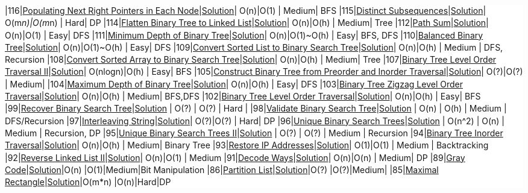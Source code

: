 |116|[Populating Next Right Pointers in Each Node](https://leetcode.com/problems/populating-next-right-pointers-in-each-node/)|[Solution](../../master/leetcode-algorithms/src/main/java/com/stevesun/solutions/PopulatingNextRightPointersinEachNode.java)| O(n)|O(1) | Medium| BFS
|115|[Distinct Subsequences](https://leetcode.com/problems/distinct-subsequences/)|[Solution](../../master/leetcode-algorithms/src/main/java/com/stevesun/solutions/DistinctSubsequences.java)| O(m*n)|O(m*n) | Hard| DP
|114|[Flatten Binary Tree to Linked List](https://leetcode.com/problems/flatten-binary-tree-to-linked-list/)|[Solution](../../master/leetcode-algorithms/src/main/java/com/stevesun/solutions/FlattenBinaryTreetoLinkedList.java)| O(n)|O(h) | Medium| Tree
|112|[Path Sum](https://leetcode.com/problems/path-sum/)|[Solution](../../master/leetcode-algorithms/src/main/java/com/stevesun/solutions/PathSum.java)| O(n)|O(1) | Easy| DFS
|111|[Minimum Depth of Binary Tree](https://leetcode.com/problems/minimum-depth-of-binary-tree/)|[Solution](../../master/leetcode-algorithms/src/main/java/com/stevesun/solutions/MinimumDepthofBinaryTree.java)| O(n)|O(1)~O(h) | Easy| BFS, DFS
|110|[Balanced Binary Tree](https://leetcode.com/problems/balanced-binary-tree/)|[Solution](../../master/leetcode-algorithms/src/main/java/com/stevesun/solutions/BalancedBinaryTree.java)| O(n)|O(1)~O(h) | Easy| DFS
|109|[Convert Sorted List to Binary Search Tree](https://leetcode.com/problems/convert-sorted-list-to-binary-search-tree/)|[Solution](../../master/leetcode-algorithms/src/main/java/com/stevesun/solutions/ConvertSortedListtoBinarySearchTree.java)| O(n)|O(h) | Medium | DFS, Recursion
|108|[Convert Sorted Array to Binary Search Tree](https://leetcode.com/problems/convert-sorted-array-to-binary-search-tree/)|[Solution](../../master/leetcode-algorithms/src/main/java/com/stevesun/solutions/ConvertSortedArraytoBinarySearchTree.java)| O(n)|O(h) | Medium| Tree
|107|[Binary Tree Level Order Traversal II](https://leetcode.com/problems/binary-tree-level-order-traversal-ii/)|[Solution](../../master/leetcode-algorithms/src/main/java/com/stevesun/solutions/BinaryTreeLevelOrderTraversalII.java)| O(nlogn)|O(h) | Easy| BFS
|105|[Construct Binary Tree from Preorder and Inorder Traversal](https://leetcode.com/problems/construct-binary-tree-from-preorder-and-inorder-traversal/)|[Solution](../../master/leetcode-algorithms/src/main/java/com/stevesun/solutions/ConstructBinaryTreefromPreorderandInorderTraversal.java)| O(?)|O(?) | Medium| 
|104|[Maximum Depth of Binary Tree](https://leetcode.com/problems/maximum-depth-of-binary-tree/)|[Solution](../../master/leetcode-algorithms/src/main/java/com/stevesun/solutions/MaximumDepthOfBinaryTree.java)| O(n)|O(h) | Easy| DFS
|103|[Binary Tree Zigzag Level Order Traversal](https://leetcode.com/problems/binary-tree-zigzag-level-order-traversal/)|[Solution](../../master/leetcode-algorithms/src/main/java/com/stevesun/solutions/BinaryTreeZigzagLevelOrderTraversal.java)| O(n)|O(h) | Medium| BFS,DFS
|102|[Binary Tree Level Order Traversal](https://leetcode.com/problems/binary-tree-level-order-traversal/)|[Solution](../../master/leetcode-algorithms/src/main/java/com/stevesun/solutions/BinaryTreeLevelOrderTraversal.java)| O(n)|O(h) | Easy| BFS
|99|[Recover Binary Search Tree](https://leetcode.com/problems/recover-binary-search-tree/)|[Solution](../../master/leetcode-algorithms/src/main/java/com/stevesun/solutions/RecoverBinarySearchTree.java) | O(?) | O(?) | Hard |
|98|[Validate Binary Search Tree](https://leetcode.com/problems/validate-binary-search-tree/)|[Solution](../../master/leetcode-algorithms/src/main/java/com/stevesun/solutions/ValidateBinarySearchTree.java) | O(n) | O(h) | Medium | DFS/Recursion
|97|[Interleaving String](https://leetcode.com/problems/interleaving-string/)|[Solution](../../master/leetcode-algorithms/src/main/java/com/stevesun/solutions/InterleavingString.java)| O(?)|O(?) | Hard| DP
|96|[Unique Binary Search Trees](https://leetcode.com/problems/unique-binary-search-trees/)|[Solution](../../master/leetcode-algorithms/src/main/java/com/stevesun/solutions/UniqueBinarySearchTrees.java) | O(n^2) | O(n) | Medium | Recursion, DP
|95|[Unique Binary Search Trees II](https://leetcode.com/problems/unique-binary-search-trees-ii/)|[Solution](../../master/leetcode-algorithms/src/main/java/com/stevesun/solutions/UniqueBinarySearchTreesII.java) | O(?) | O(?) | Medium | Recursion
|94|[Binary Tree Inorder Traversal](https://leetcode.com/problems/binary-tree-inorder-traversal/)|[Solution](../../master/leetcode-algorithms/src/main/java/com/stevesun/solutions/BinaryTreeInorderTraversal.java)| O(n)|O(h) | Medium| Binary Tree
|93|[Restore IP Addresses](https://leetcode.com/problems/restore-ip-addresses/)|[Solution](../../master/leetcode-algorithms/src/main/java/com/stevesun/solutions/RestoreIPAddresses.java)| O(1)|O(1) | Medium | Backtracking
|92|[Reverse Linked List II](https://leetcode.com/problems/reverse-linked-list-ii/)|[Solution](../../master/leetcode-algorithms/src/main/java/com/stevesun/solutions/ReverseLinkedListII.java)| O(n)|O(1) | Medium
|91|[Decode Ways](https://leetcode.com/problems/decode-ways/)|[Solution](../../master/leetcode-algorithms/src/main/java/com/stevesun/solutions/DecodeWays.java)| O(n)|O(n) | Medium| DP
|89|[Gray Code](https://leetcode.com/problems/gray-code/)|[Solution](../../master/leetcode-algorithms/src/main/java/com/stevesun/solutions/GrayCode.java)|O(n) |O(1)|Medium|Bit Manipulation
|86|[Partition List](https://leetcode.com/problems/partition-list/)|[Solution](../../master/leetcode-algorithms/src/main/java/com/stevesun/solutions/PartitionList.java)|O(?) |O(?)|Medium|
|85|[Maximal Rectangle](https://leetcode.com/problems/maximal-rectangle/)|[Solution](../../master/leetcode-algorithms/src/main/java/com/stevesun/solutions/MaximalRectangle.java)|O(m*n) |O(n)|Hard|DP